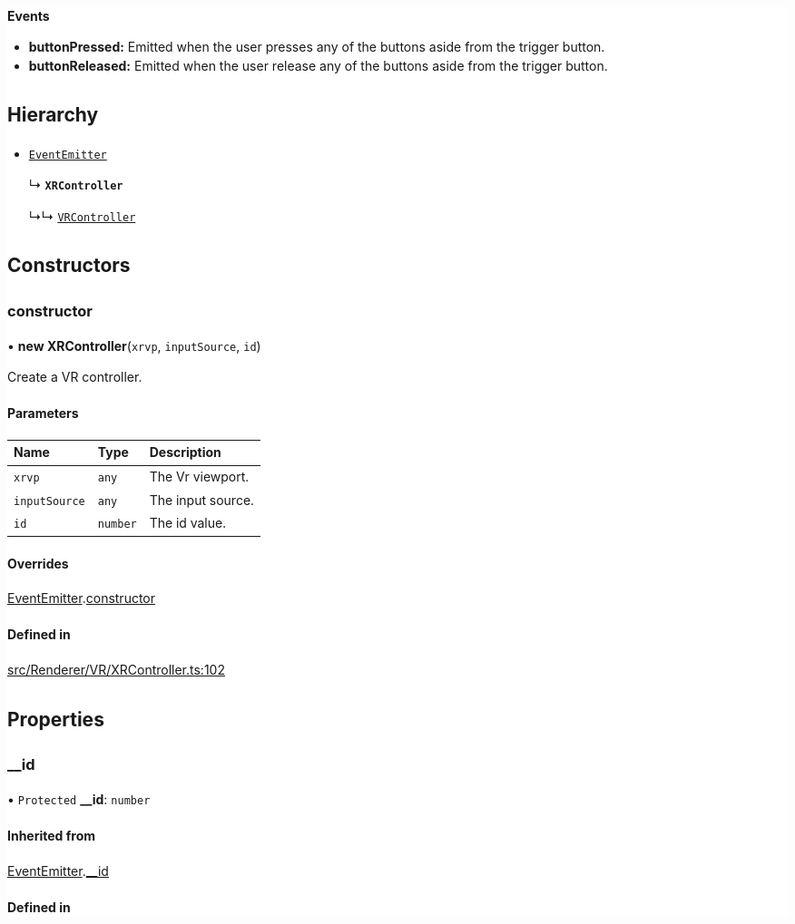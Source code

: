 **Events**
* **buttonPressed:** Emitted when the user presses any of the buttons aside from the trigger button.
* **buttonReleased:** Emitted when the user release any of the buttons aside from the trigger button.

## Hierarchy

- [`EventEmitter`](../../Utilities/Utilities_EventEmitter.EventEmitter)

  ↳ **`XRController`**

  ↳↳ [`VRController`](Renderer_VR_XRController.VRController)

## Constructors

### constructor

• **new XRController**(`xrvp`, `inputSource`, `id`)

Create a VR controller.

#### Parameters

| Name | Type | Description |
| :------ | :------ | :------ |
| `xrvp` | `any` | The Vr viewport. |
| `inputSource` | `any` | The input source. |
| `id` | `number` | The id value. |

#### Overrides

[EventEmitter](../../Utilities/Utilities_EventEmitter.EventEmitter).[constructor](../../Utilities/Utilities_EventEmitter.EventEmitter#constructor)

#### Defined in

[src/Renderer/VR/XRController.ts:102](https://github.com/ZeaInc/zea-engine/blob/8e646f8a8/src/Renderer/VR/XRController.ts#L102)

## Properties

### \_\_id

• `Protected` **\_\_id**: `number`

#### Inherited from

[EventEmitter](../../Utilities/Utilities_EventEmitter.EventEmitter).[__id](../../Utilities/Utilities_EventEmitter.EventEmitter#__id)

#### Defined in

